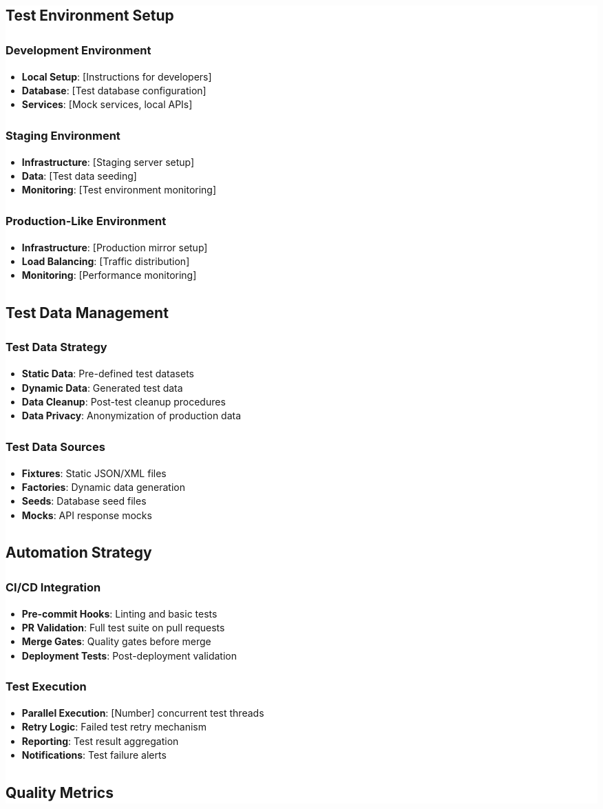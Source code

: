 ## Test Environment Setup

### Development Environment
- **Local Setup**: [Instructions for developers]
- **Database**: [Test database configuration]
- **Services**: [Mock services, local APIs]

### Staging Environment
- **Infrastructure**: [Staging server setup]
- **Data**: [Test data seeding]
- **Monitoring**: [Test environment monitoring]

### Production-Like Environment
- **Infrastructure**: [Production mirror setup]
- **Load Balancing**: [Traffic distribution]
- **Monitoring**: [Performance monitoring]

## Test Data Management

### Test Data Strategy
- **Static Data**: Pre-defined test datasets
- **Dynamic Data**: Generated test data
- **Data Cleanup**: Post-test cleanup procedures
- **Data Privacy**: Anonymization of production data

### Test Data Sources
- **Fixtures**: Static JSON/XML files
- **Factories**: Dynamic data generation
- **Seeds**: Database seed files
- **Mocks**: API response mocks

## Automation Strategy

### CI/CD Integration
- **Pre-commit Hooks**: Linting and basic tests
- **PR Validation**: Full test suite on pull requests
- **Merge Gates**: Quality gates before merge
- **Deployment Tests**: Post-deployment validation

### Test Execution
- **Parallel Execution**: [Number] concurrent test threads
- **Retry Logic**: Failed test retry mechanism
- **Reporting**: Test result aggregation
- **Notifications**: Test failure alerts

## Quality Metrics
